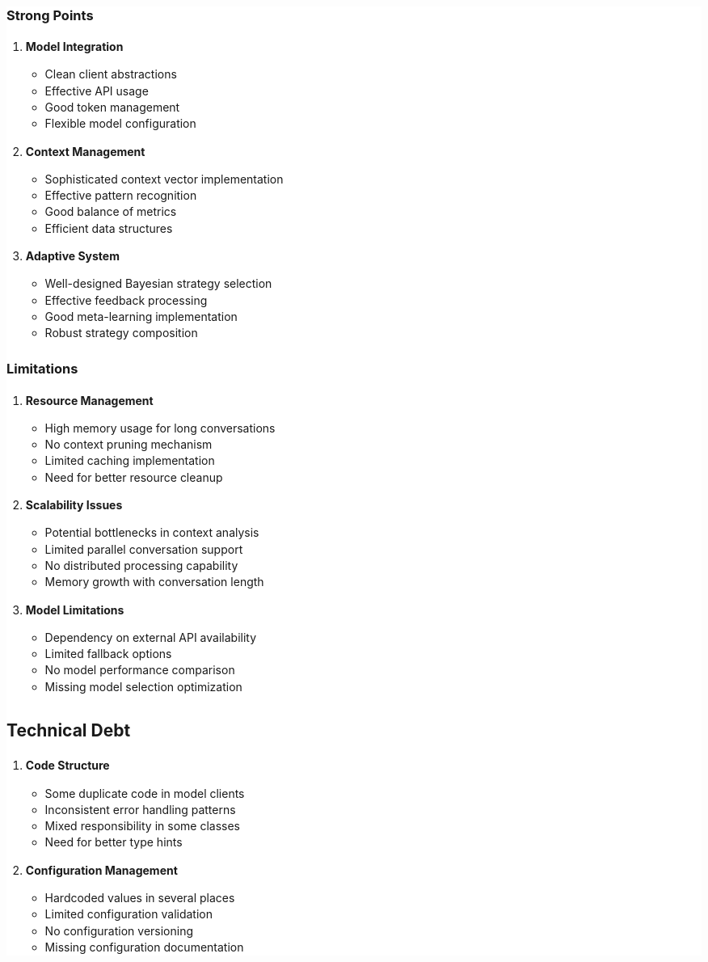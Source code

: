 ### Strong Points

1. **Model Integration**
   - Clean client abstractions
   - Effective API usage
   - Good token management
   - Flexible model configuration

2. **Context Management**
   - Sophisticated context vector implementation
   - Effective pattern recognition
   - Good balance of metrics
   - Efficient data structures

3. **Adaptive System**
   - Well-designed Bayesian strategy selection
   - Effective feedback processing
   - Good meta-learning implementation
   - Robust strategy composition

### Limitations

1. **Resource Management**
   - High memory usage for long conversations
   - No context pruning mechanism
   - Limited caching implementation
   - Need for better resource cleanup

2. **Scalability Issues**
   - Potential bottlenecks in context analysis
   - Limited parallel conversation support
   - No distributed processing capability
   - Memory growth with conversation length

3. **Model Limitations**
   - Dependency on external API availability
   - Limited fallback options
   - No model performance comparison
   - Missing model selection optimization

## Technical Debt

1. **Code Structure**
   - Some duplicate code in model clients
   - Inconsistent error handling patterns
   - Mixed responsibility in some classes
   - Need for better type hints

2. **Configuration Management**
   - Hardcoded values in several places
   - Limited configuration validation
   - No configuration versioning
   - Missing configuration documentation

